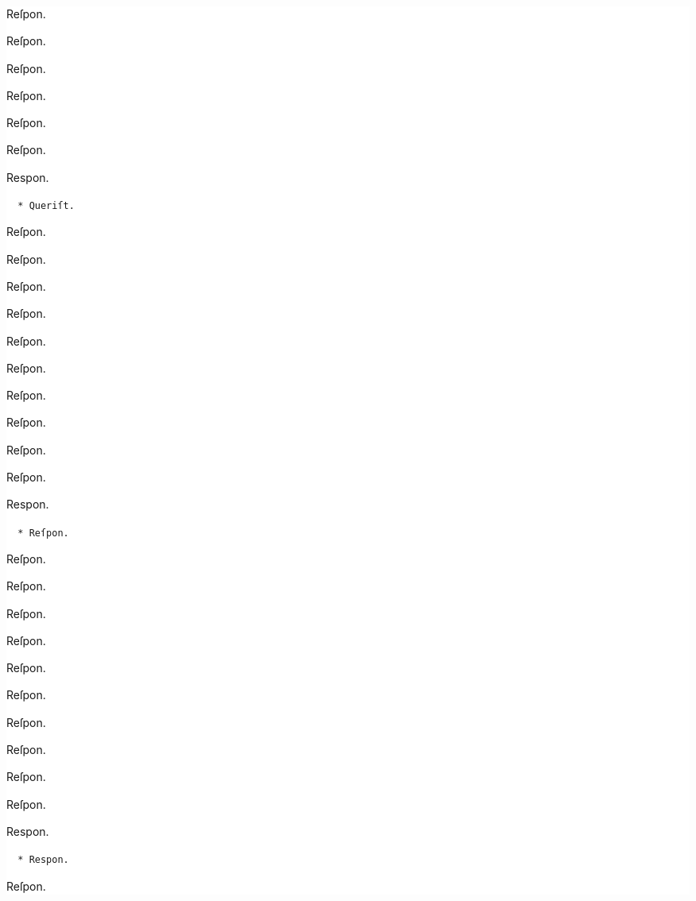 Reſpon.

Reſpon.

Reſpon.

Reſpon.

Reſpon.

Reſpon.

Respon.

      * Queriſt.

Reſpon.

Reſpon.

Reſpon.

Reſpon.

Reſpon.

Reſpon.

Reſpon.

Reſpon.

Reſpon.

Reſpon.

Respon.

      * Reſpon.

Reſpon.

Reſpon.

Reſpon.

Reſpon.

Reſpon.

Reſpon.

Reſpon.

Reſpon.

Reſpon.

Reſpon.

Respon.

      * Respon.

Reſpon.
